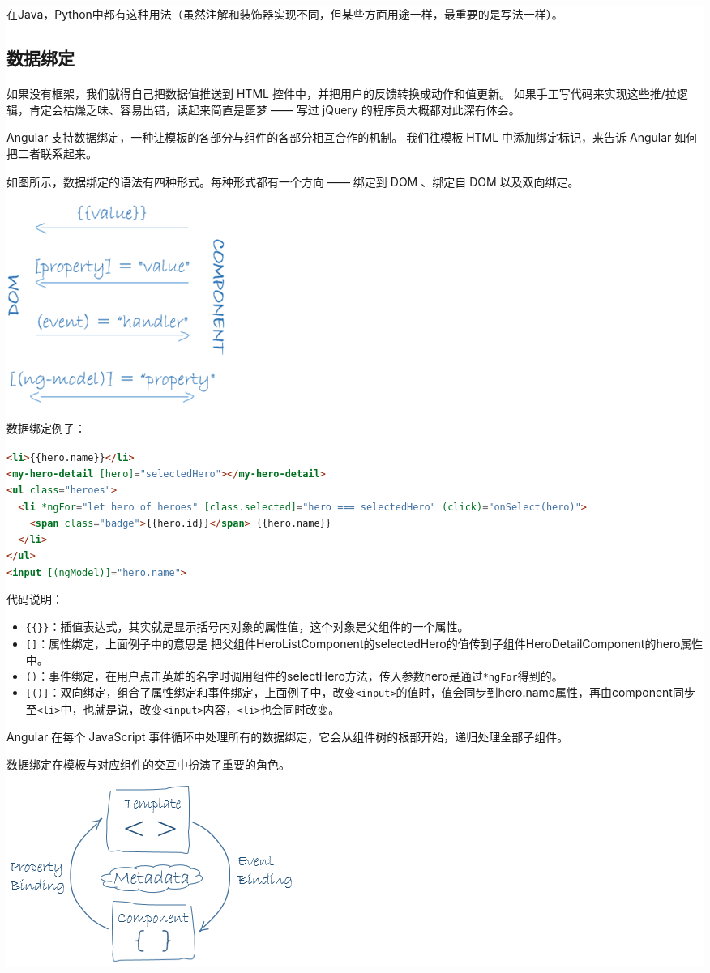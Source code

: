 在Java，Python中都有这种用法（虽然注解和装饰器实现不同，但某些方面用途一样，最重要的是写法一样）。

## 数据绑定

如果没有框架，我们就得自己把数据值推送到 HTML 控件中，并把用户的反馈转换成动作和值更新。 如果手工写代码来实现这些推/拉逻辑，肯定会枯燥乏味、容易出错，读起来简直是噩梦 —— 写过 jQuery 的程序员大概都对此深有体会。

Angular 支持数据绑定，一种让模板的各部分与组件的各部分相互合作的机制。 我们往模板 HTML 中添加绑定标记，来告诉 Angular 如何把二者联系起来。

如图所示，数据绑定的语法有四种形式。每种形式都有一个方向 —— 绑定到 DOM 、绑定自 DOM 以及双向绑定。

![](res/3.png)

数据绑定例子：
```html
<li>{{hero.name}}</li>
<my-hero-detail [hero]="selectedHero"></my-hero-detail>
<ul class="heroes">
  <li *ngFor="let hero of heroes" [class.selected]="hero === selectedHero" (click)="onSelect(hero)">
    <span class="badge">{{hero.id}}</span> {{hero.name}}
  </li>
</ul>
<input [(ngModel)]="hero.name">
```

代码说明：

* `{{}}`：插值表达式，其实就是显示括号内对象的属性值，这个对象是父组件的一个属性。
* `[]`：属性绑定，上面例子中的意思是 把父组件HeroListComponent的selectedHero的值传到子组件HeroDetailComponent的hero属性中。
* `()`：事件绑定，在用户点击英雄的名字时调用组件的selectHero方法，传入参数hero是通过`*ngFor`得到的。
* `[()]`：双向绑定，组合了属性绑定和事件绑定，上面例子中，改变`<input>`的值时，值会同步到hero.name属性，再由component同步至`<li>`中，也就是说，改变`<input>`内容，`<li>`也会同时改变。

Angular 在每个 JavaScript 事件循环中处理所有的数据绑定，它会从组件树的根部开始，递归处理全部子组件。

数据绑定在模板与对应组件的交互中扮演了重要的角色。

![](res/4.png)
